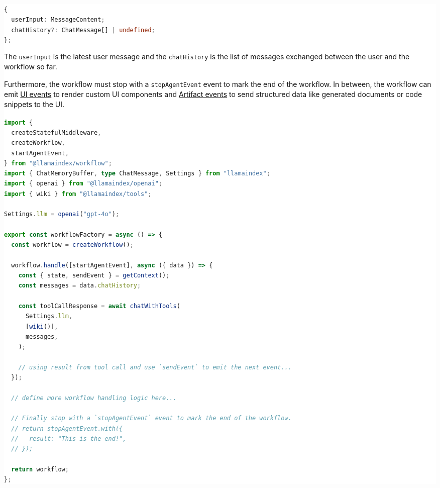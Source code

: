 ```typescript
{
  userInput: MessageContent;
  chatHistory?: ChatMessage[] | undefined;
};
```

The `userInput` is the latest user message and the `chatHistory` is the list of messages exchanged between the user and the workflow so far.

Furthermore, the workflow must stop with a `stopAgentEvent` event to mark the end of the workflow. In between, the workflow can emit [UI events](##AI-generated-UI-Components) to render custom UI components and [Artifact events](##Sending-Artifacts-to-the-UI) to send structured data like generated documents or code snippets to the UI.

```ts
import {
  createStatefulMiddleware,
  createWorkflow,
  startAgentEvent,
} from "@llamaindex/workflow";
import { ChatMemoryBuffer, type ChatMessage, Settings } from "llamaindex";
import { openai } from "@llamaindex/openai";
import { wiki } from "@llamaindex/tools";

Settings.llm = openai("gpt-4o");

export const workflowFactory = async () => {
  const workflow = createWorkflow();

  workflow.handle([startAgentEvent], async ({ data }) => {
    const { state, sendEvent } = getContext();
    const messages = data.chatHistory;

    const toolCallResponse = await chatWithTools(
      Settings.llm,
      [wiki()],
      messages,
    );

    // using result from tool call and use `sendEvent` to emit the next event...
  });

  // define more workflow handling logic here...

  // Finally stop with a `stopAgentEvent` event to mark the end of the workflow.
  // return stopAgentEvent.with({
  //   result: "This is the end!",
  // });

  return workflow;
};
```
